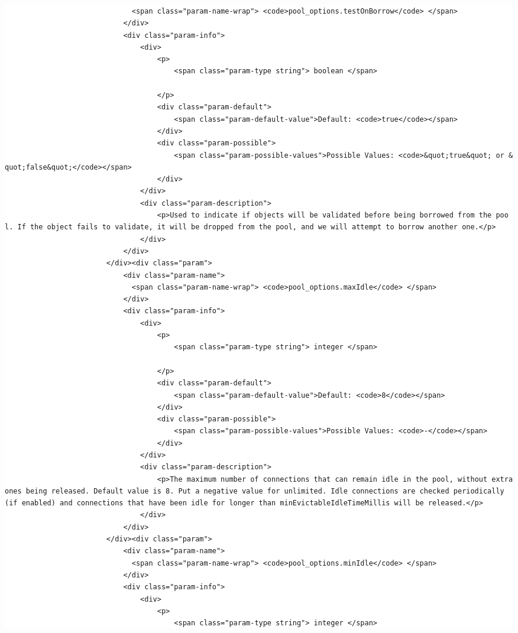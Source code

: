                                   <span class="param-name-wrap"> <code>pool_options.testOnBorrow</code> </span>
                                </div>
                                <div class="param-info">
                                    <div>
                                        <p>
                                            <span class="param-type string"> boolean </span>
                                            
                                        </p>
                                        <div class="param-default">
                                            <span class="param-default-value">Default: <code>true</code></span>
                                        </div>
                                        <div class="param-possible">
                                            <span class="param-possible-values">Possible Values: <code>&quot;true&quot; or &quot;false&quot;</code></span>
                                        </div>
                                    </div>
                                    <div class="param-description">
                                        <p>Used to indicate if objects will be validated before being borrowed from the pool. If the object fails to validate, it will be dropped from the pool, and we will attempt to borrow another one.</p>
                                    </div>
                                </div>
                            </div><div class="param">
                                <div class="param-name">
                                  <span class="param-name-wrap"> <code>pool_options.maxIdle</code> </span>
                                </div>
                                <div class="param-info">
                                    <div>
                                        <p>
                                            <span class="param-type string"> integer </span>
                                            
                                        </p>
                                        <div class="param-default">
                                            <span class="param-default-value">Default: <code>8</code></span>
                                        </div>
                                        <div class="param-possible">
                                            <span class="param-possible-values">Possible Values: <code>-</code></span>
                                        </div>
                                    </div>
                                    <div class="param-description">
                                        <p>The maximum number of connections that can remain idle in the pool, without extra ones being released. Default value is 8. Put a negative value for unlimited. Idle connections are checked periodically (if enabled) and connections that have been idle for longer than minEvictableIdleTimeMillis will be released.</p>
                                    </div>
                                </div>
                            </div><div class="param">
                                <div class="param-name">
                                  <span class="param-name-wrap"> <code>pool_options.minIdle</code> </span>
                                </div>
                                <div class="param-info">
                                    <div>
                                        <p>
                                            <span class="param-type string"> integer </span>
                                            